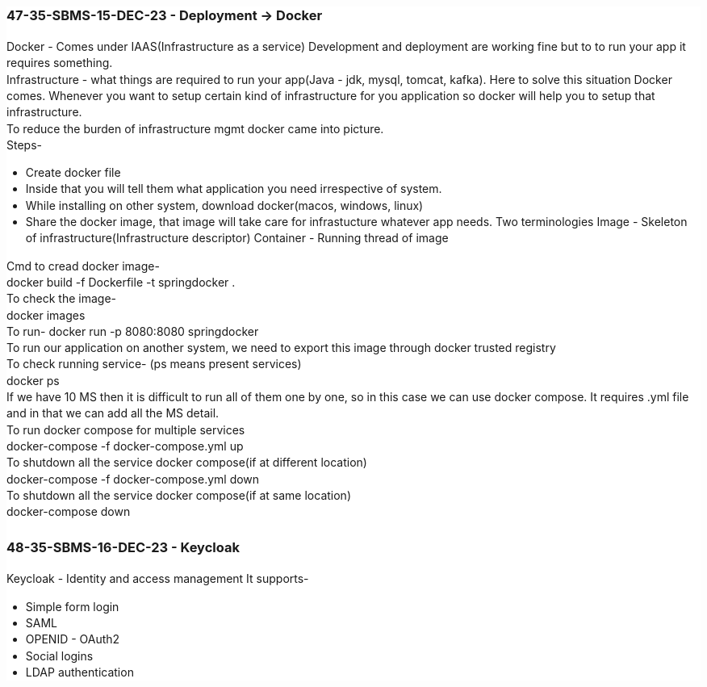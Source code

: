 ### 47-35-SBMS-15-DEC-23 - Deployment -> Docker
Docker - Comes under IAAS(Infrastructure as a service)
Development and deployment are working fine but to to run your app it requires something.\
Infrastructure - what things are required to run your app(Java - jdk, mysql, tomcat, kafka). Here to solve this situation Docker comes. Whenever you want to setup certain kind of infrastructure for you application so docker will help you to setup that infrastructure.\
To reduce the burden of infrastructure mgmt docker came into picture.\
Steps-
- Create docker file
- Inside that you will tell them what application you need irrespective of system.
- While installing on other system, download docker(macos, windows, linux)
- Share the docker image, that image will take care  for infrastucture whatever app needs.
Two terminologies
Image - Skeleton of infrastructure(Infrastructure descriptor)
Container - Running thread of image

Cmd to cread docker image-\
docker build -f Dockerfile -t springdocker .\
To check the image-\
docker images\
To run-
docker run -p 8080:8080 springdocker\
To run our application on another system, we need to export this image through docker trusted registry\
To check running service- (ps means present services)\
docker ps\
If we have 10 MS then it is difficult to run all of them one by one, so in this case we can use docker compose. It requires .yml file and in that we can add all the MS detail.\
To run docker compose for multiple services\
docker-compose -f docker-compose.yml up\
To shutdown all the service docker compose(if at different location)\
docker-compose -f docker-compose.yml down\
To shutdown all the service docker compose(if at same location)\
docker-compose down

### 48-35-SBMS-16-DEC-23 - Keycloak
Keycloak - Identity and access management
It supports-
- Simple form login
- SAML
- OPENID - OAuth2
- Social logins
- LDAP authentication
